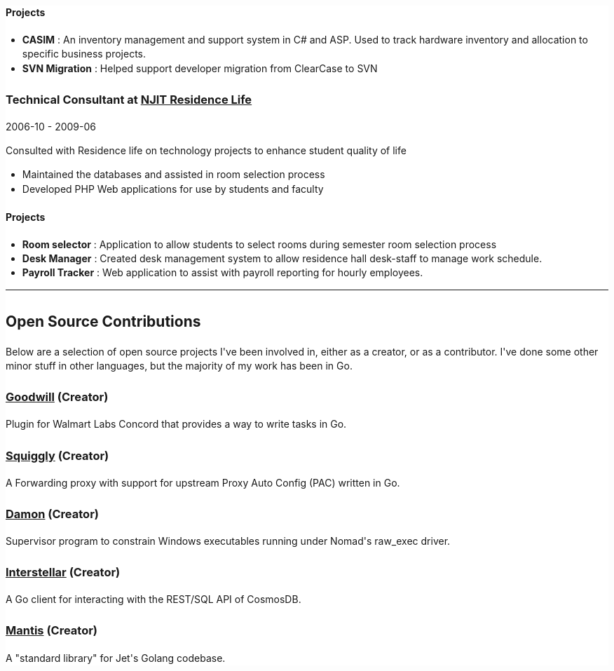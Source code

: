 #### Projects
- **CASIM** : An inventory management and support system in C# and ASP. Used to track hardware inventory and allocation to specific business projects.
- **SVN Migration** : Helped support developer migration from ClearCase to SVN


### Technical Consultant at [NJIT Residence Life](https://www.njit.edu/reslife/)

2006-10 - 2009-06

Consulted with Residence life on technology projects to enhance student quality of life

- Maintained the databases and assisted in room selection process
- Developed PHP Web applications for use by students and faculty

#### Projects
- **Room selector** : Application to allow students to select rooms during semester room selection process
- **Desk Manager** : Created desk management system to allow residence hall desk-staff to manage work schedule.
- **Payroll Tracker** : Web application to assist with payroll reporting for hourly employees.

---
## Open Source Contributions

Below are a selection of open source projects I've been involved in, either as a creator, or as a contributor. I've done some other minor stuff in other languages, but the majority of my work has been in Go.

### [Goodwill](https://github.com/justenwalker/goodwill) (Creator)

Plugin for Walmart Labs Concord that provides a way to write tasks in Go.

### [Squiggly](https://github.com/justenwalker/squiggly) (Creator)

A Forwarding proxy with support for upstream Proxy Auto Config (PAC) written in Go.

### [Damon](https://github.com/jet/damon) (Creator)

Supervisor program to constrain Windows executables running under Nomad's raw_exec driver.

### [Interstellar](https://github.com/jet/go-interstellar) (Creator)

A Go client for interacting with the REST/SQL API of CosmosDB.

### [Mantis](https://github.com/jet/go-mantis) (Creator)

A "standard library" for Jet's Golang codebase.

